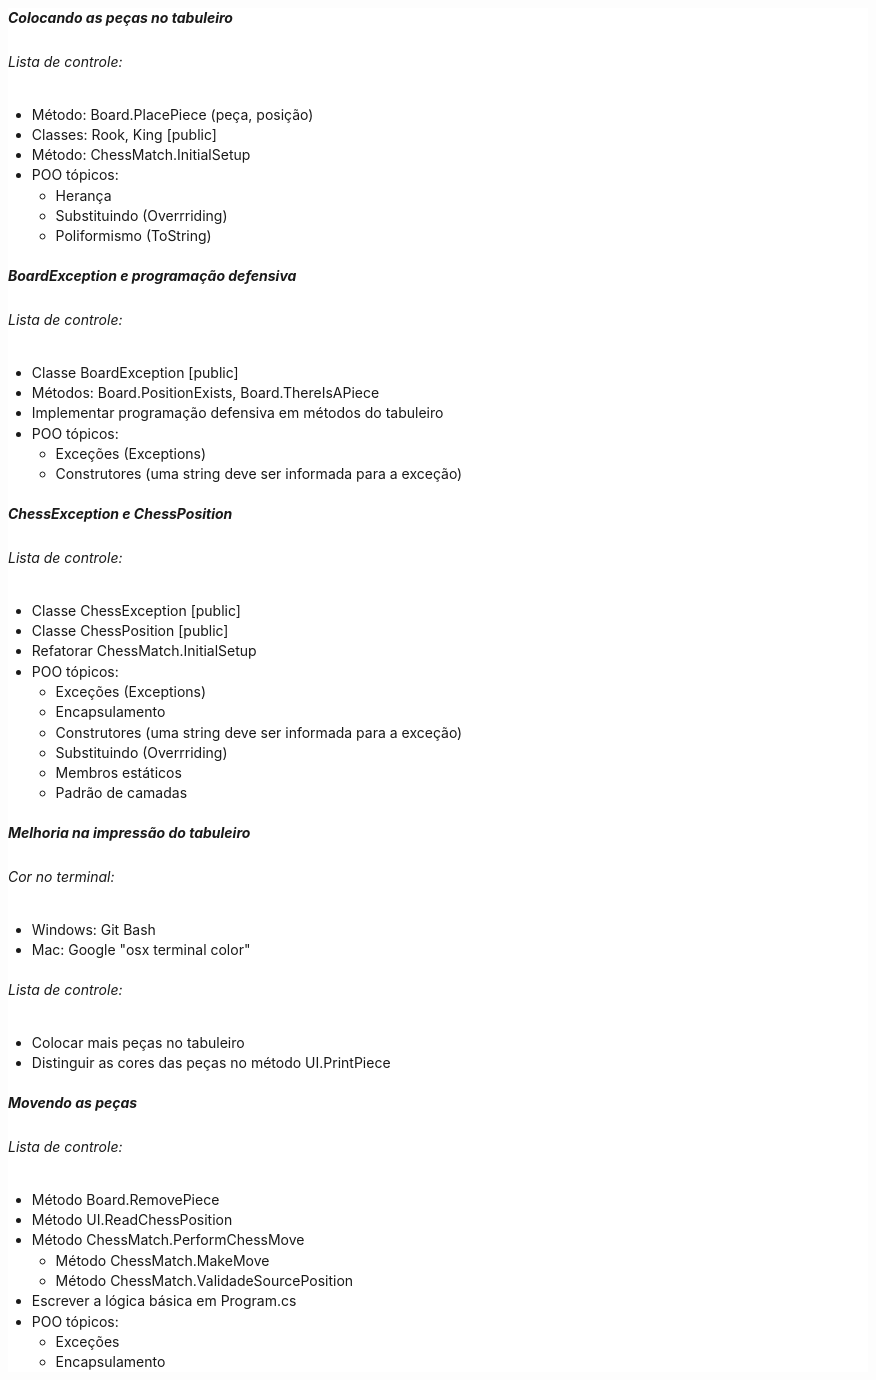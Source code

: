 ##### Colocando as peças no tabuleiro

###### Lista de controle:

- Método: Board.PlacePiece (peça, posição)
- Classes: Rook, King [public]
- Método: ChessMatch.InitialSetup
- POO tópicos:
  - Herança
  - Substituindo (Overrriding)
  - Poliformismo (ToString)

##### BoardException e programação defensiva

###### Lista de controle:

- Classe BoardException [public]
- Métodos:  Board.PositionExists, Board.ThereIsAPiece
- Implementar programação defensiva em métodos do tabuleiro
- POO tópicos:
  - Exceções (Exceptions)
  - Construtores (uma string deve ser informada para a exceção)

##### ChessException e ChessPosition

###### Lista de controle:

- Classe ChessException [public]
- Classe ChessPosition [public]
- Refatorar ChessMatch.InitialSetup
- POO tópicos:
  - Exceções (Exceptions)
  - Encapsulamento
  - Construtores (uma string deve ser informada para a exceção)
  - Substituindo (Overrriding)
  - Membros estáticos
  - Padrão de camadas

##### Melhoria na impressão do tabuleiro

###### Cor no terminal:

- Windows: Git Bash
- Mac: Google "osx terminal color"

###### Lista de controle:

- Colocar mais peças no tabuleiro
- Distinguir as cores das peças no método UI.PrintPiece

##### Movendo as peças

###### Lista de controle:

- Método Board.RemovePiece
- Método UI.ReadChessPosition
- Método ChessMatch.PerformChessMove
  - Método ChessMatch.MakeMove
  - Método ChessMatch.ValidadeSourcePosition
- Escrever a lógica básica em Program.cs
- POO tópicos:
  - Exceções
  - Encapsulamento
